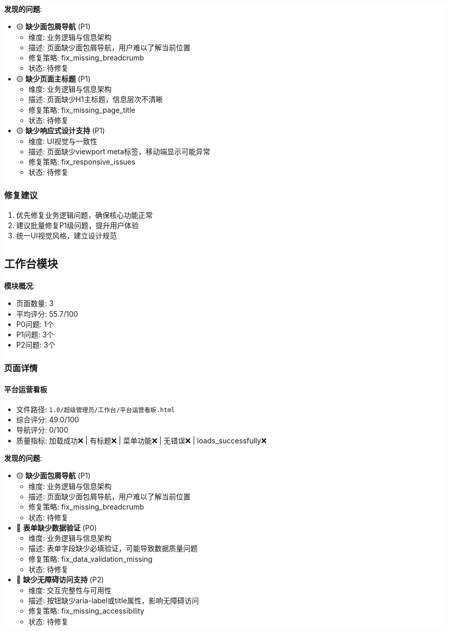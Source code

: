 **发现的问题**:
- 🟡 **缺少面包屑导航** (P1)
  - 维度: 业务逻辑与信息架构
  - 描述: 页面缺少面包屑导航，用户难以了解当前位置
  - 修复策略: fix_missing_breadcrumb
  - 状态: 待修复
- 🟡 **缺少页面主标题** (P1)
  - 维度: 业务逻辑与信息架构
  - 描述: 页面缺少H1主标题，信息层次不清晰
  - 修复策略: fix_missing_page_title
  - 状态: 待修复
- 🟡 **缺少响应式设计支持** (P1)
  - 维度: UI视觉与一致性
  - 描述: 页面缺少viewport meta标签，移动端显示可能异常
  - 修复策略: fix_responsive_issues
  - 状态: 待修复

### 修复建议
1. 优先修复业务逻辑问题，确保核心功能正常
2. 建议批量修复P1级问题，提升用户体验
3. 统一UI视觉风格，建立设计规范

## 工作台模块

**模块概况**:
- 页面数量: 3
- 平均评分: 55.7/100
- P0问题: 1个
- P1问题: 3个
- P2问题: 3个

### 页面详情

#### 平台运营看板
- 文件路径: `1.0/超级管理员/工作台/平台运营看板.html`
- 综合评分: 49.0/100
- 导航评分: 0/100
- 质量指标: 加载成功❌ | 有标题❌ | 菜单功能❌ | 无错误❌ | loads_successfully❌

**发现的问题**:
- 🟡 **缺少面包屑导航** (P1)
  - 维度: 业务逻辑与信息架构
  - 描述: 页面缺少面包屑导航，用户难以了解当前位置
  - 修复策略: fix_missing_breadcrumb
  - 状态: 待修复
- 🔴 **表单缺少数据验证** (P0)
  - 维度: 业务逻辑与信息架构
  - 描述: 表单字段缺少必填验证，可能导致数据质量问题
  - 修复策略: fix_data_validation_missing
  - 状态: 待修复
- 🔵 **缺少无障碍访问支持** (P2)
  - 维度: 交互完整性与可用性
  - 描述: 按钮缺少aria-label或title属性，影响无障碍访问
  - 修复策略: fix_missing_accessibility
  - 状态: 待修复
